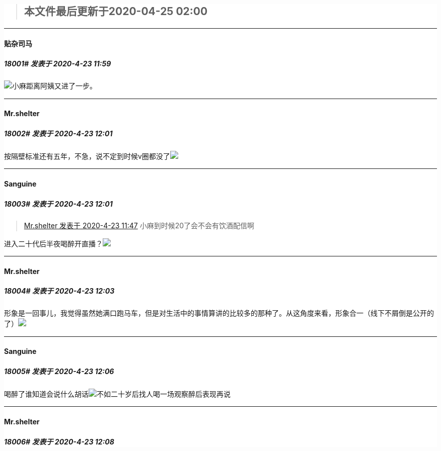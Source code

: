 > ## **本文件最后更新于2020-04-25 02:00** 


*****

####  贴杂司马  
##### 18001#       发表于 2020-4-23 11:59


<img src="https://static.saraba1st.com/image/smiley/face2017/067.png" referrerpolicy="no-referrer">小麻距离阿姨又进了一步。


*****

####  Mr.shelter  
##### 18002#       发表于 2020-4-23 12:01


按隔壁标准还有五年，不急，说不定到时候v圈都没了<img src="https://static.saraba1st.com/image/smiley/face2017/067.png" referrerpolicy="no-referrer">


*****

####  Sanguine  
##### 18003#       发表于 2020-4-23 12:01


<blockquote><a href="httphttps://bbs.saraba1st.com/2b/forum.php?mod=redirect&amp;goto=findpost&amp;pid=47173720&amp;ptid=1912063" target="_blank">Mr.shelter 发表于 2020-4-23 11:47</a>
小麻到时候20了会不会有饮酒配信啊</blockquote>
进入二十代后半夜喝醉开直播？<img src="https://static.saraba1st.com/image/smiley/face2017/067.png" referrerpolicy="no-referrer">


*****

####  Mr.shelter  
##### 18004#       发表于 2020-4-23 12:03


形象是一回事儿，我觉得虽然她满口跑马车，但是对生活中的事情算讲的比较多的那种了。从这角度来看，形象合一（线下不屑倒是公开的了）<img src="https://static.saraba1st.com/image/smiley/face2017/067.png" referrerpolicy="no-referrer">


*****

####  Sanguine  
##### 18005#       发表于 2020-4-23 12:06


喝醉了谁知道会说什么胡话<img src="https://static.saraba1st.com/image/smiley/face2017/067.png" referrerpolicy="no-referrer">不如二十岁后找人喝一场观察醉后表现再说


*****

####  Mr.shelter  
##### 18006#       发表于 2020-4-23 12:08
